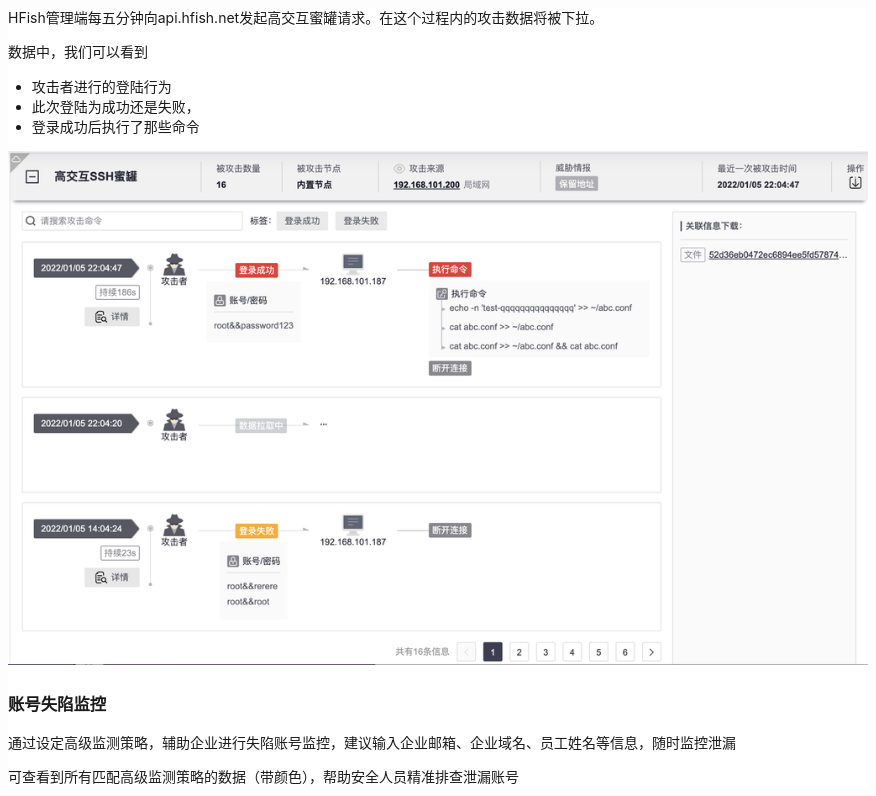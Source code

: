 



HFish管理端每五分钟向api.hfish.net发起高交互蜜罐请求。在这个过程内的攻击数据将被下拉。

数据中，我们可以看到

- 攻击者进行的登陆行为
- 此次登陆为成功还是失败，
- 登录成功后执行了那些命令



![image-20220105221536927](img/蜜罐学习笔记/image-20220105221536927.png)





### 账号失陷监控

通过设定高级监测策略，辅助企业进行失陷账号监控，建议输入企业邮箱、企业域名、员工姓名等信息，随时监控泄漏

可查看到所有匹配高级监测策略的数据（带颜色），帮助安全人员精准排查泄漏账号
